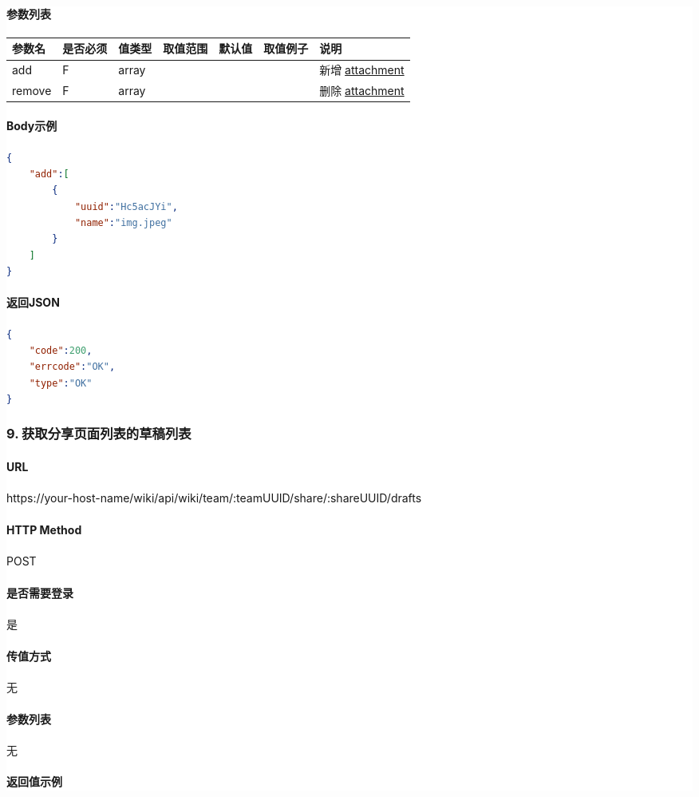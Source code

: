 #### 参数列表

|参数名|是否必须|值类型|取值范围|默认值|取值例子|说明|
|:----|:---|:---|:--|:----|:---|:---|
|add|F|array||||新增 [attachment](./page.md#attachment-model)|
|remove|F|array||||删除 [attachment](./page.md#attachment-model)|

#### Body示例

```json
{
    "add":[
        {
            "uuid":"Hc5acJYi",
            "name":"img.jpeg"
        }
    ]
}
```

#### 返回JSON

```json
{
    "code":200,
    "errcode":"OK",
    "type":"OK"
}
```

### 9. 获取分享页面列表的草稿列表

#### URL

https://your-host-name/wiki/api/wiki/team/:teamUUID/share/:shareUUID/drafts

#### HTTP Method

POST

#### 是否需要登录

是

#### 传值方式

无

#### 参数列表

无

#### 返回值示例
